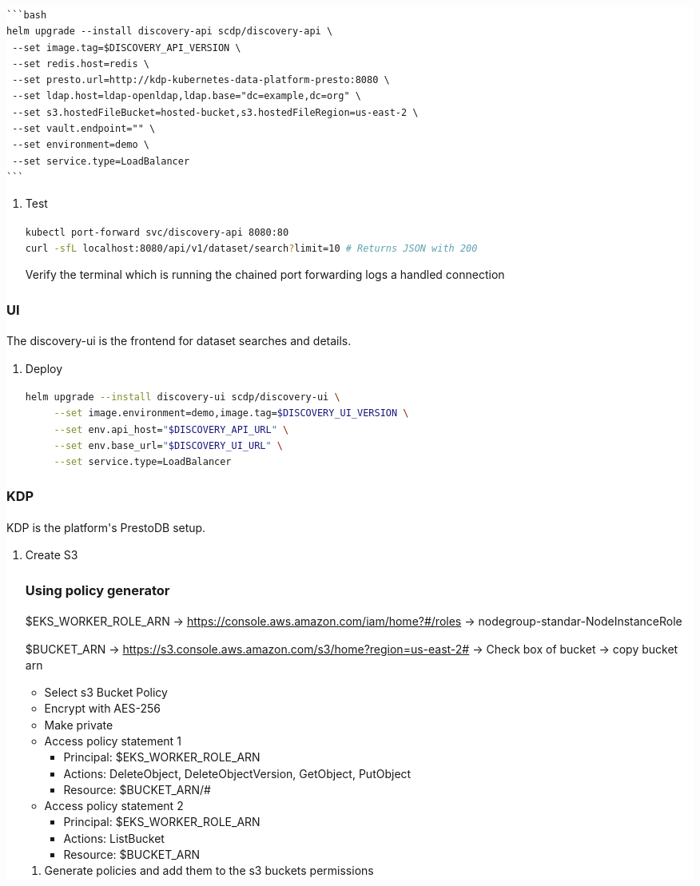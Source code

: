     ```bash
    helm upgrade --install discovery-api scdp/discovery-api \
     --set image.tag=$DISCOVERY_API_VERSION \
     --set redis.host=redis \
     --set presto.url=http://kdp-kubernetes-data-platform-presto:8080 \
     --set ldap.host=ldap-openldap,ldap.base="dc=example,dc=org" \
     --set s3.hostedFileBucket=hosted-bucket,s3.hostedFileRegion=us-east-2 \
     --set vault.endpoint="" \
     --set environment=demo \
     --set service.type=LoadBalancer
    ```
1. Test
    ```bash
    kubectl port-forward svc/discovery-api 8080:80
    curl -sfL localhost:8080/api/v1/dataset/search?limit=10 # Returns JSON with 200 
    ```
    Verify the terminal which is running the chained port forwarding logs a handled connection
### UI
The discovery-ui is the frontend for dataset searches and details.

1. Deploy
    ```bash
    helm upgrade --install discovery-ui scdp/discovery-ui \
         --set image.environment=demo,image.tag=$DISCOVERY_UI_VERSION \
         --set env.api_host="$DISCOVERY_API_URL" \
         --set env.base_url="$DISCOVERY_UI_URL" \
         --set service.type=LoadBalancer
    ```

### KDP
KDP is the platform's PrestoDB setup.

1. Create S3
    
    ### Using policy generator
     $EKS_WORKER_ROLE_ARN -> https://console.aws.amazon.com/iam/home?#/roles -> nodegroup-standar-NodeInstanceRole
     
     $BUCKET_ARN -> https://s3.console.aws.amazon.com/s3/home?region=us-east-2# -> Check box of bucket -> copy bucket arn
    - Select s3 Bucket Policy
    - Encrypt with AES-256
    - Make private
    - Access policy statement 1
      - Principal: $EKS_WORKER_ROLE_ARN
      - Actions: DeleteObject, DeleteObjectVersion, GetObject, PutObject
      - Resource: $BUCKET_ARN/#
    - Access policy statement 2
      - Principal: $EKS_WORKER_ROLE_ARN
      - Actions: ListBucket
      - Resource: $BUCKET_ARN
    1. Generate policies and add them to the s3 buckets permissions
  